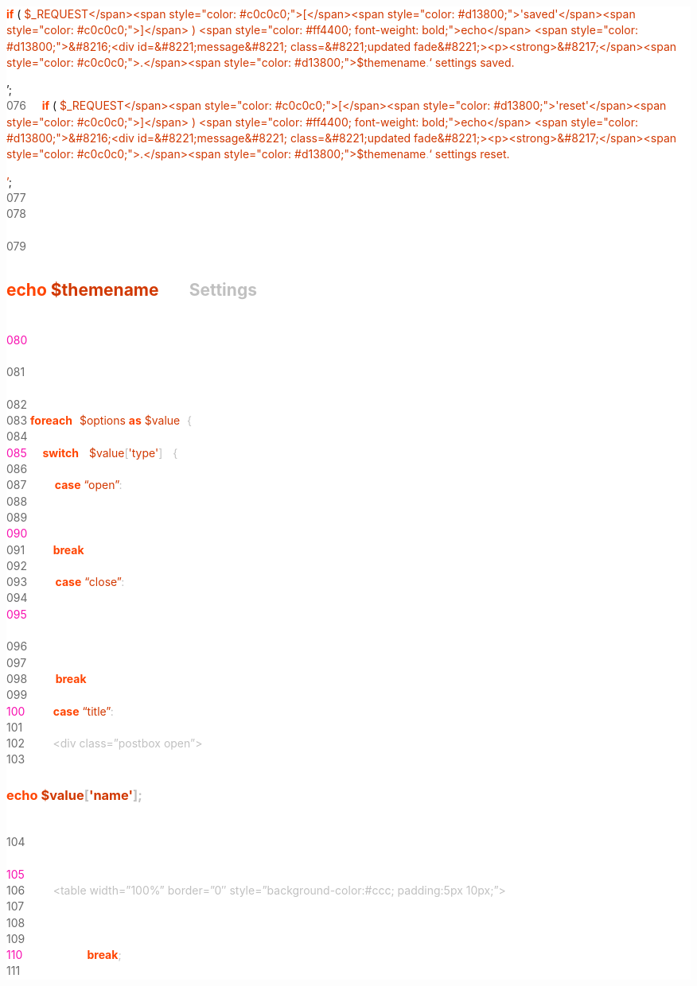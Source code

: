 <span style="color: #ff4400; font-weight: bold;">if</span> ( <span style="color: #d13800;">$_REQUEST</span><span style="color: #c0c0c0;">[</span><span style="color: #d13800;">'saved'</span><span style="color: #c0c0c0;">]</span> ) <span style="color: #ff4400; font-weight: bold;">echo</span> <span style="color: #d13800;">&#8216;<div id=&#8221;message&#8221; class=&#8221;updated fade&#8221;><p><strong>&#8217;</span><span style="color: #c0c0c0;">.</span><span style="color: #d13800;">$themename</span><span style="color: #c0c0c0;">.</span><span style="color: #d13800;">&#8216; settings saved.</strong></p></div>&#8217;</span>;<br /> <span style="color: #696969;">076</span>     <span style="color: #ff4400; font-weight: bold;">if</span> ( <span style="color: #d13800;">$_REQUEST</span><span style="color: #c0c0c0;">[</span><span style="color: #d13800;">'reset'</span><span style="color: #c0c0c0;">]</span> ) <span style="color: #ff4400; font-weight: bold;">echo</span> <span style="color: #d13800;">&#8216;<div id=&#8221;message&#8221; class=&#8221;updated fade&#8221;><p><strong>&#8217;</span><span style="color: #c0c0c0;">.</span><span style="color: #d13800;">$themename</span><span style="color: #c0c0c0;">.</span><span style="color: #d13800;">&#8216; settings reset.</strong></p></div>&#8217;</span>;<br /> <span style="color: #696969;">077</span> <span style="color: #ffffff;">?></span><br /> <span style="color: #696969;">078</span> <span style="color: #c0c0c0;"><div class=&#8221;wrap&#8221;></span><br /> <span style="color: #696969;">079</span> <span style="color: #c0c0c0;"><h2></span><span style="color: #ffffff;"><?php</span> <span style="color: #ff4400; font-weight: bold;">echo</span> <span style="color: #d13800;">$themename</span>;<span style="color: #ffffff;">?></span><span style="color: #c0c0c0;"> Settings</h2></span><br /> <span style="color: #f810b0;">080</span> <span style="color: #c0c0c0;"><form method=&#8221;post&#8221;></span><br /> <span style="color: #696969;">081</span> <span style="color: #c0c0c0;"><div id=&#8221;poststuff&#8221; class=&#8221;dlm&#8221;></span><br /> <span style="color: #696969;">082</span><br /> <span style="color: #696969;">083</span> <span style="color: #ffffff;"><?php</span> <span style="color: #ff4400; font-weight: bold;">foreach</span> (<span style="color: #d13800;">$options</span> <span style="color: #ff4400; font-weight: bold;">as</span> <span style="color: #d13800;">$value</span>) <span style="color: #c0c0c0;">{</span><br /> <span style="color: #696969;">084</span><br /> <span style="color: #f810b0;">085</span>     <span style="color: #ff4400; font-weight: bold;">switch</span> ( <span style="color: #d13800;">$value</span><span style="color: #c0c0c0;">[</span><span style="color: #d13800;">'type'</span><span style="color: #c0c0c0;">]</span> ) <span style="color: #c0c0c0;">{</span><br /> <span style="color: #696969;">086</span><br /> <span style="color: #696969;">087</span>         <span style="color: #ff4400; font-weight: bold;">case</span> <span style="color: #d13800;">&#8220;open&#8221;</span><span style="color: #c0c0c0;">:</span><br /> <span style="color: #696969;">088</span>         <span style="color: #ffffff;">?></span><br /> <span style="color: #696969;">089</span><br /> <span style="color: #f810b0;">090</span><br /> <span style="color: #696969;">091</span>         <span style="color: #ffffff;"><?php</span> <span style="color: #ff4400; font-weight: bold;">break</span>;<br /> <span style="color: #696969;">092</span><br /> <span style="color: #696969;">093</span>         <span style="color: #ff4400; font-weight: bold;">case</span> <span style="color: #d13800;">&#8220;close&#8221;</span><span style="color: #c0c0c0;">:</span><br /> <span style="color: #696969;">094</span>         <span style="color: #ffffff;">?></span><br /> <span style="color: #f810b0;">095</span> <span style="color: #c0c0c0;">        </table></div></div></span><br /> <span style="color: #696969;">096</span><br /> <span style="color: #696969;">097</span><br /> <span style="color: #696969;">098</span>         <span style="color: #ffffff;"><?php</span> <span style="color: #ff4400; font-weight: bold;">break</span>;<br /> <span style="color: #696969;">099</span><br /> <span style="color: #f810b0;">100</span>         <span style="color: #ff4400; font-weight: bold;">case</span> <span style="color: #d13800;">&#8220;title&#8221;</span><span style="color: #c0c0c0;">:</span><br /> <span style="color: #696969;">101</span>         <span style="color: #ffffff;">?></span><br /> <span style="color: #696969;">102</span> <span style="color: #c0c0c0;">        <div class=&#8221;postbox open&#8221;></span><br /> <span style="color: #696969;">103</span> <span style="color: #c0c0c0;">        <h3></span><span style="color: #ffffff;"><?php</span> <span style="color: #ff4400; font-weight: bold;">echo</span> <span style="color: #d13800;">$value</span><span style="color: #c0c0c0;">[</span><span style="color: #d13800;">'name'</span><span style="color: #c0c0c0;">];</span> <span style="color: #ffffff;">?></span><span style="color: #c0c0c0;"></h3></span><br /> <span style="color: #696969;">104</span> <span style="color: #c0c0c0;">            <div class=&#8221;inside&#8221;></span><br /> <span style="color: #f810b0;">105</span><br /> <span style="color: #696969;">106</span> <span style="color: #c0c0c0;">        <table width=&#8221;100%&#8221; border=&#8221;0&#8243; style=&#8221;background-color:#ccc; padding:5px 10px;&#8221;><tr></span><br /> <span style="color: #696969;">107</span> <span style="color: #c0c0c0;">        </tr></span><br /> <span style="color: #696969;">108</span><br /> <span style="color: #696969;">109</span><br /> <span style="color: #f810b0;">110</span>         <span style="color: #ffffff;"><?php</span> <span style="color: #ff4400; font-weight: bold;">break</span>;<br /> <span style="color: #696969;">111</span><br />

 [1]: http://lazynight.me/wp-content/uploads/2012/02/1231.jpg
 [2]: http://lazynight.me
 [3]: http://lazynight.me/1186.html